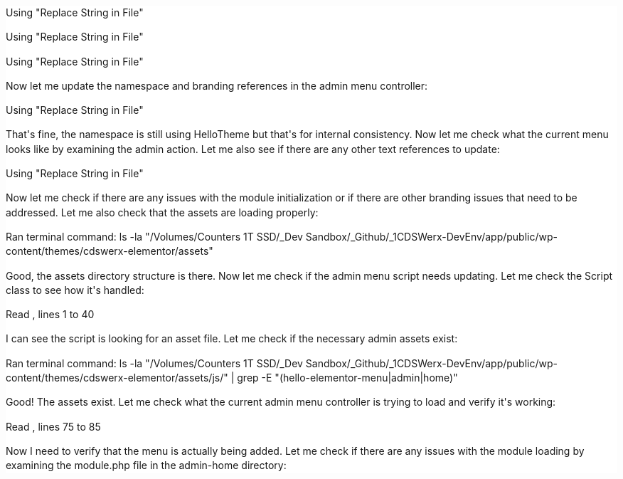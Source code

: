 
Using "Replace String in File"


```

```


Using "Replace String in File"


```

```


Using "Replace String in File"


```

```
Now let me update the namespace and branding references in the admin menu controller: 

Using "Replace String in File"

That's fine, the namespace is still using HelloTheme but that's for internal consistency. Now let me check what the current menu looks like by examining the admin action. Let me also see if there are any other text references to update: 

Using "Replace String in File"


```

```
Now let me check if there are any issues with the module initialization or if there are other branding issues that need to be addressed. Let me also check that the assets are loading properly: 

Ran terminal command: ls -la "/Volumes/Counters 1T SSD/_Dev Sandbox/_Github/_1CDSWerx-DevEnv/app/public/wp-content/themes/cdswerx-elementor/assets"

Good, the assets directory structure is there. Now let me check if the admin menu script needs updating. Let me check the Script class to see how it's handled: 

Read [](file:///Volumes/Counters%201T%20SSD/_Dev%20Sandbox/_Github/_1CDSWerx-DevEnv/app/public/wp-content/themes/cdswerx-elementor/includes/script.php#1-1), lines 1 to 40

I can see the script is looking for an asset file. Let me check if the necessary admin assets exist: 

Ran terminal command: ls -la "/Volumes/Counters 1T SSD/_Dev Sandbox/_Github/_1CDSWerx-DevEnv/app/public/wp-content/themes/cdswerx-elementor/assets/js/" | grep -E "(hello-elementor-menu|admin|home)"

Good! The assets exist. Let me check what the current admin menu controller is trying to load and verify it's working: 

Read [](file:///Volumes/Counters%201T%20SSD/_Dev%20Sandbox/_Github/_1CDSWerx-DevEnv/app/public/wp-content/themes/cdswerx-elementor/modules/admin-home/components/admin-menu-controller.php#75-75), lines 75 to 85

Now I need to verify that the menu is actually being added. Let me check if there are any issues with the module loading by examining the module.php file in the admin-home directory: 
